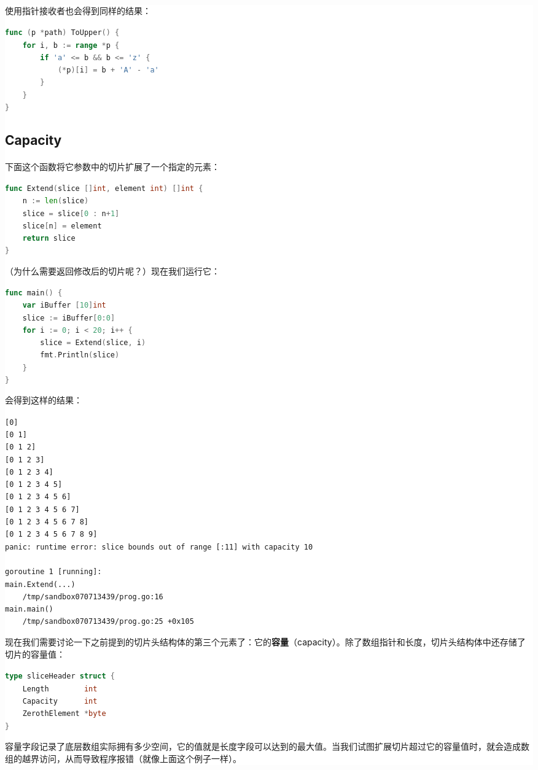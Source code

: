 ```go
```
使用指针接收者也会得到同样的结果：
```go
func (p *path) ToUpper() {
    for i, b := range *p {
        if 'a' <= b && b <= 'z' {
            (*p)[i] = b + 'A' - 'a'
        }
    }
}
```

## Capacity

下面这个函数将它参数中的切片扩展了一个指定的元素：
```go
func Extend(slice []int, element int) []int {
    n := len(slice)
    slice = slice[0 : n+1]
    slice[n] = element
    return slice
}
```
（为什么需要返回修改后的切片呢？）现在我们运行它：
```go
func main() {
    var iBuffer [10]int
    slice := iBuffer[0:0]
    for i := 0; i < 20; i++ {
        slice = Extend(slice, i)
        fmt.Println(slice)
    }
}
```
会得到这样的结果：
```
[0]
[0 1]
[0 1 2]
[0 1 2 3]
[0 1 2 3 4]
[0 1 2 3 4 5]
[0 1 2 3 4 5 6]
[0 1 2 3 4 5 6 7]
[0 1 2 3 4 5 6 7 8]
[0 1 2 3 4 5 6 7 8 9]
panic: runtime error: slice bounds out of range [:11] with capacity 10

goroutine 1 [running]:
main.Extend(...)
	/tmp/sandbox070713439/prog.go:16
main.main()
	/tmp/sandbox070713439/prog.go:25 +0x105
```
现在我们需要讨论一下之前提到的切片头结构体的第三个元素了：它的**容量**（capacity）。除了数组指针和长度，切片头结构体中还存储了切片的容量值：
```go
type sliceHeader struct {
    Length        int
    Capacity      int
    ZerothElement *byte
}
```
容量字段记录了底层数组实际拥有多少空间，它的值就是长度字段可以达到的最大值。当我们试图扩展切片超过它的容量值时，就会造成数组的越界访问，从而导致程序报错（就像上面这个例子一样）。
